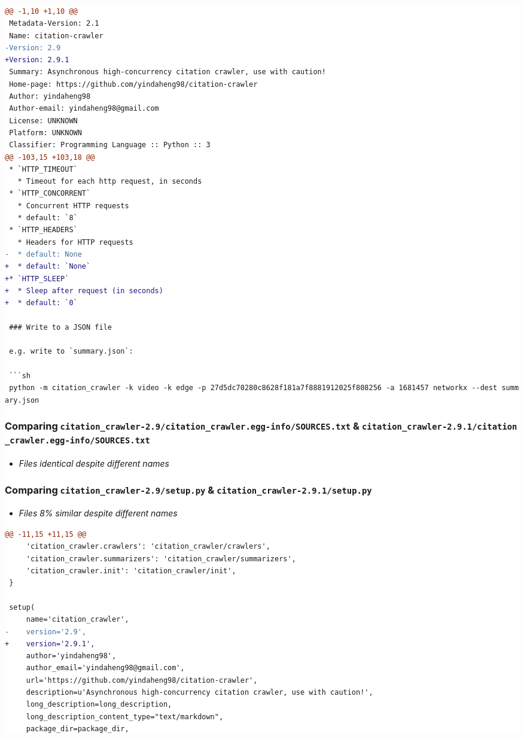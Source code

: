 ```diff
@@ -1,10 +1,10 @@
 Metadata-Version: 2.1
 Name: citation-crawler
-Version: 2.9
+Version: 2.9.1
 Summary: Asynchronous high-concurrency citation crawler, use with caution!
 Home-page: https://github.com/yindaheng98/citation-crawler
 Author: yindaheng98
 Author-email: yindaheng98@gmail.com
 License: UNKNOWN
 Platform: UNKNOWN
 Classifier: Programming Language :: Python :: 3
@@ -103,15 +103,18 @@
 * `HTTP_TIMEOUT`
   * Timeout for each http request, in seconds
 * `HTTP_CONCORRENT`
   * Concurrent HTTP requests
   * default: `8`
 * `HTTP_HEADERS`
   * Headers for HTTP requests
-  * default: None
+  * default: `None`
+* `HTTP_SLEEP`
+  * Sleep after request (in seconds)
+  * default: `0`
 
 ### Write to a JSON file
 
 e.g. write to `summary.json`:
 
 ```sh
 python -m citation_crawler -k video -k edge -p 27d5dc70280c8628f181a7f8881912025f808256 -a 1681457 networkx --dest summary.json
```

### Comparing `citation_crawler-2.9/citation_crawler.egg-info/SOURCES.txt` & `citation_crawler-2.9.1/citation_crawler.egg-info/SOURCES.txt`

 * *Files identical despite different names*

### Comparing `citation_crawler-2.9/setup.py` & `citation_crawler-2.9.1/setup.py`

 * *Files 8% similar despite different names*

```diff
@@ -11,15 +11,15 @@
     'citation_crawler.crawlers': 'citation_crawler/crawlers',
     'citation_crawler.summarizers': 'citation_crawler/summarizers',
     'citation_crawler.init': 'citation_crawler/init',
 }
 
 setup(
     name='citation_crawler',
-    version='2.9',
+    version='2.9.1',
     author='yindaheng98',
     author_email='yindaheng98@gmail.com',
     url='https://github.com/yindaheng98/citation-crawler',
     description=u'Asynchronous high-concurrency citation crawler, use with caution!',
     long_description=long_description,
     long_description_content_type="text/markdown",
     package_dir=package_dir,
```